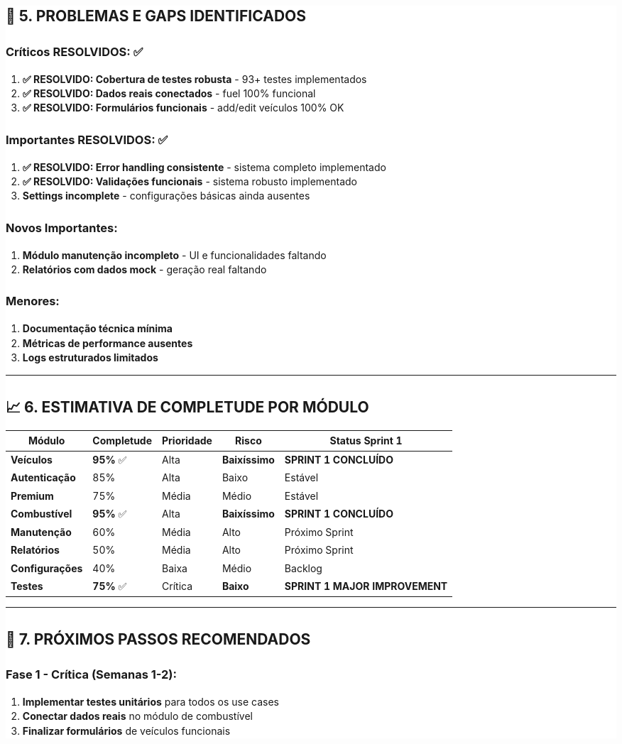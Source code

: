 ## 🚨 **5. PROBLEMAS E GAPS IDENTIFICADOS**

### **Críticos RESOLVIDOS:** ✅
1. **✅ RESOLVIDO: Cobertura de testes robusta** - 93+ testes implementados
2. **✅ RESOLVIDO: Dados reais conectados** - fuel 100% funcional
3. **✅ RESOLVIDO: Formulários funcionais** - add/edit veículos 100% OK

### **Importantes RESOLVIDOS:** ✅
1. **✅ RESOLVIDO: Error handling consistente** - sistema completo implementado
2. **✅ RESOLVIDO: Validações funcionais** - sistema robusto implementado
3. **Settings incomplete** - configurações básicas ainda ausentes

### **Novos Importantes:**
1. **Módulo manutenção incompleto** - UI e funcionalidades faltando
2. **Relatórios com dados mock** - geração real faltando

### **Menores:**
1. **Documentação técnica mínima**
2. **Métricas de performance ausentes**
3. **Logs estruturados limitados**

---

## 📈 **6. ESTIMATIVA DE COMPLETUDE POR MÓDULO**

| Módulo | Completude | Prioridade | Risco | Status Sprint 1 |
|--------|------------|------------|-------|-----------------|
| **Veículos** | **95%** ✅ | Alta | **Baixíssimo** | **SPRINT 1 CONCLUÍDO** |
| **Autenticação** | 85% | Alta | Baixo | Estável |
| **Premium** | 75% | Média | Médio | Estável |
| **Combustível** | **95%** ✅ | Alta | **Baixíssimo** | **SPRINT 1 CONCLUÍDO** |
| **Manutenção** | 60% | Média | Alto | Próximo Sprint |
| **Relatórios** | 50% | Média | Alto | Próximo Sprint |
| **Configurações** | 40% | Baixa | Médio | Backlog |
| **Testes** | **75%** ✅ | Crítica | **Baixo** | **SPRINT 1 MAJOR IMPROVEMENT** |

---

## 🎯 **7. PRÓXIMOS PASSOS RECOMENDADOS**

### **Fase 1 - Crítica (Semanas 1-2):**
1. **Implementar testes unitários** para todos os use cases
2. **Conectar dados reais** no módulo de combustível
3. **Finalizar formulários** de veículos funcionais
